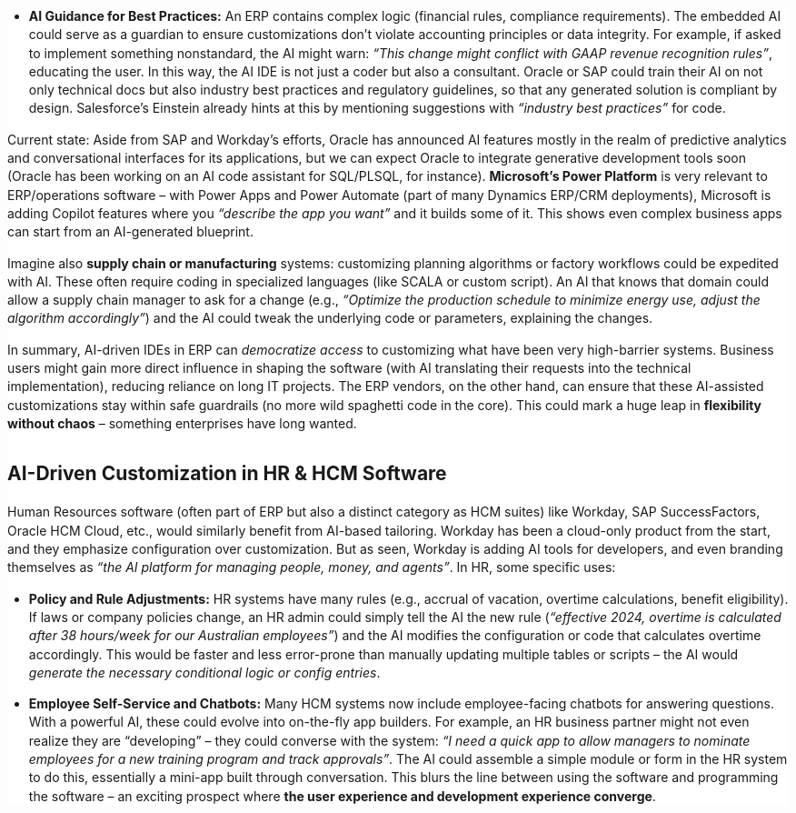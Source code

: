 * **AI Guidance for Best Practices:** An ERP contains complex logic (financial rules, compliance requirements). The embedded AI could serve as a guardian to ensure customizations don’t violate accounting principles or data integrity. For example, if asked to implement something nonstandard, the AI might warn: *“This change might conflict with GAAP revenue recognition rules”*, educating the user. In this way, the AI IDE is not just a coder but also a consultant. Oracle or SAP could train their AI on not only technical docs but also industry best practices and regulatory guidelines, so that any generated solution is compliant by design. Salesforce’s Einstein already hints at this by mentioning suggestions with *“industry best practices”* for code.

Current state: Aside from SAP and Workday’s efforts, Oracle has announced AI features mostly in the realm of predictive analytics and conversational interfaces for its applications, but we can expect Oracle to integrate generative development tools soon (Oracle has been working on an AI code assistant for SQL/PLSQL, for instance). **Microsoft’s Power Platform** is very relevant to ERP/operations software – with Power Apps and Power Automate (part of many Dynamics ERP/CRM deployments), Microsoft is adding Copilot features where you *“describe the app you want”* and it builds some of it. This shows even complex business apps can start from an AI-generated blueprint.

Imagine also **supply chain or manufacturing** systems: customizing planning algorithms or factory workflows could be expedited with AI. These often require coding in specialized languages (like SCALA or custom script). An AI that knows that domain could allow a supply chain manager to ask for a change (e.g., *“Optimize the production schedule to minimize energy use, adjust the algorithm accordingly”*) and the AI could tweak the underlying code or parameters, explaining the changes.

In summary, AI-driven IDEs in ERP can *democratize access* to customizing what have been very high-barrier systems. Business users might gain more direct influence in shaping the software (with AI translating their requests into the technical implementation), reducing reliance on long IT projects. The ERP vendors, on the other hand, can ensure that these AI-assisted customizations stay within safe guardrails (no more wild spaghetti code in the core). This could mark a huge leap in **flexibility without chaos** – something enterprises have long wanted.

## AI-Driven Customization in HR & HCM Software

Human Resources software (often part of ERP but also a distinct category as HCM suites) like Workday, SAP SuccessFactors, Oracle HCM Cloud, etc., would similarly benefit from AI-based tailoring. Workday has been a cloud-only product from the start, and they emphasize configuration over customization. But as seen, Workday is adding AI tools for developers, and even branding themselves as *“the AI platform for managing people, money, and agents”*. In HR, some specific uses:

* **Policy and Rule Adjustments:** HR systems have many rules (e.g., accrual of vacation, overtime calculations, benefit eligibility). If laws or company policies change, an HR admin could simply tell the AI the new rule (*“effective 2024, overtime is calculated after 38 hours/week for our Australian employees”*) and the AI modifies the configuration or code that calculates overtime accordingly. This would be faster and less error-prone than manually updating multiple tables or scripts – the AI would *generate the necessary conditional logic or config entries*.

* **Employee Self-Service and Chatbots:** Many HCM systems now include employee-facing chatbots for answering questions. With a powerful AI, these could evolve into on-the-fly app builders. For example, an HR business partner might not even realize they are “developing” – they could converse with the system: *“I need a quick app to allow managers to nominate employees for a new training program and track approvals”*. The AI could assemble a simple module or form in the HR system to do this, essentially a mini-app built through conversation. This blurs the line between using the software and programming the software – an exciting prospect where **the user experience and development experience converge**.
